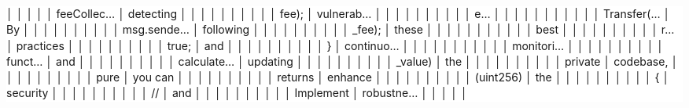 │                       │                                                                │                                                                 │ │ feeCollec… │ detecting │            │          │           │ │
│                       │                                                                │                                                                 │ │ fee);      │ vulnerab… │            │          │           │ │
│                       │                                                                │                                                                 │ │         e… │           │            │          │           │ │
│                       │                                                                │                                                                 │ │ Transfer(… │ By        │            │          │           │ │
│                       │                                                                │                                                                 │ │ msg.sende… │ following │            │          │           │ │
│                       │                                                                │                                                                 │ │ _fee);     │ these     │            │          │           │ │
│                       │                                                                │                                                                 │ │            │ best      │            │          │           │ │
│                       │                                                                │                                                                 │ │         r… │ practices │            │          │           │ │
│                       │                                                                │                                                                 │ │ true;      │ and       │            │          │           │ │
│                       │                                                                │                                                                 │ │     }      │ continuo… │            │          │           │ │
│                       │                                                                │                                                                 │ │            │ monitori… │            │          │           │ │
│                       │                                                                │                                                                 │ │     funct… │ and       │            │          │           │ │
│                       │                                                                │                                                                 │ │ calculate… │ updating  │            │          │           │ │
│                       │                                                                │                                                                 │ │ _value)    │ the       │            │          │           │ │
│                       │                                                                │                                                                 │ │ private    │ codebase, │            │          │           │ │
│                       │                                                                │                                                                 │ │ pure       │ you can   │            │          │           │ │
│                       │                                                                │                                                                 │ │ returns    │ enhance   │            │          │           │ │
│                       │                                                                │                                                                 │ │ (uint256)  │ the       │            │          │           │ │
│                       │                                                                │                                                                 │ │ {          │ security  │            │          │           │ │
│                       │                                                                │                                                                 │ │         // │ and       │            │          │           │ │
│                       │                                                                │                                                                 │ │ Implement  │ robustne… │            │          │           │ │